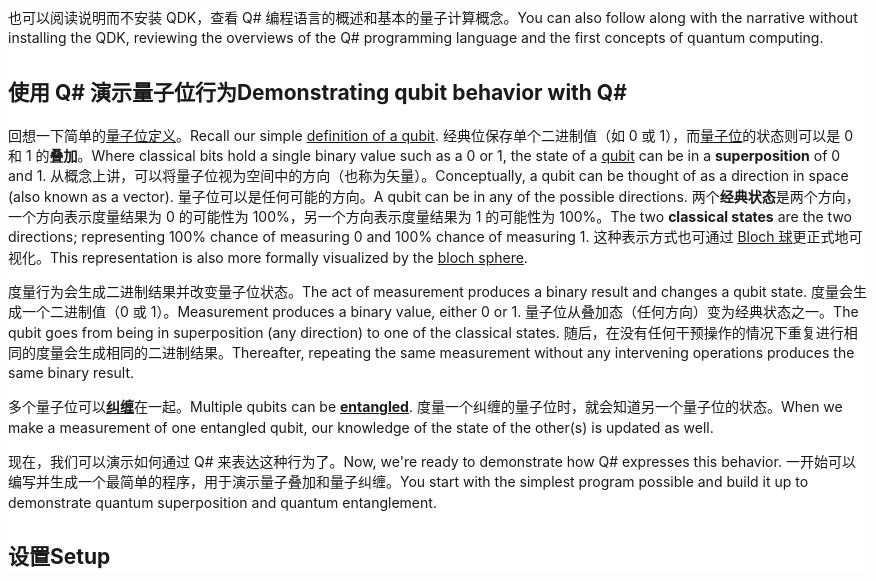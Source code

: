 <span data-ttu-id="72345-113">也可以阅读说明而不安装 QDK，查看 Q# 编程语言的概述和基本的量子计算概念。</span><span class="sxs-lookup"><span data-stu-id="72345-113">You can also follow along with the narrative without installing the QDK, reviewing the overviews of the Q# programming language and the first concepts of quantum computing.</span></span>

## <a name="demonstrating-qubit-behavior-with-q"></a><span data-ttu-id="72345-114">使用 Q# 演示量子位行为</span><span class="sxs-lookup"><span data-stu-id="72345-114">Demonstrating qubit behavior with Q#</span></span>

<span data-ttu-id="72345-115">回想一下简单的[量子位定义](xref:microsoft.quantum.overview.understanding)。</span><span class="sxs-lookup"><span data-stu-id="72345-115">Recall our simple [definition of a qubit](xref:microsoft.quantum.overview.understanding).</span></span>  <span data-ttu-id="72345-116">经典位保存单个二进制值（如 0 或 1），而[量子位](xref:microsoft.quantum.glossary#qubit)的状态则可以是 0 和 1 的**叠加**。</span><span class="sxs-lookup"><span data-stu-id="72345-116">Where classical bits hold a single binary value such as a 0 or 1, the state of a [qubit](xref:microsoft.quantum.glossary#qubit) can be in a **superposition** of 0 and 1.</span></span>  <span data-ttu-id="72345-117">从概念上讲，可以将量子位视为空间中的方向（也称为矢量）。</span><span class="sxs-lookup"><span data-stu-id="72345-117">Conceptually, a qubit can be thought of as a direction in space (also known as a vector).</span></span>  <span data-ttu-id="72345-118">量子位可以是任何可能的方向。</span><span class="sxs-lookup"><span data-stu-id="72345-118">A qubit can be in any of the possible directions.</span></span> <span data-ttu-id="72345-119">两个**经典状态**是两个方向，一个方向表示度量结果为 0 的可能性为 100%，另一个方向表示度量结果为 1 的可能性为 100%。</span><span class="sxs-lookup"><span data-stu-id="72345-119">The two **classical states** are the two directions; representing 100% chance of measuring 0 and 100% chance of measuring 1.</span></span>  <span data-ttu-id="72345-120">这种表示方式也可通过 [Bloch 球](/quantum/concepts/the-qubit#visualizing-qubits-and-transformations-using-the-bloch-sphere)更正式地可视化。</span><span class="sxs-lookup"><span data-stu-id="72345-120">This representation is also more formally visualized by the [bloch sphere](/quantum/concepts/the-qubit#visualizing-qubits-and-transformations-using-the-bloch-sphere).</span></span>

<span data-ttu-id="72345-121">度量行为会生成二进制结果并改变量子位状态。</span><span class="sxs-lookup"><span data-stu-id="72345-121">The act of measurement produces a binary result and changes a qubit state.</span></span> <span data-ttu-id="72345-122">度量会生成一个二进制值（0 或 1）。</span><span class="sxs-lookup"><span data-stu-id="72345-122">Measurement produces a binary value, either 0 or 1.</span></span>  <span data-ttu-id="72345-123">量子位从叠加态（任何方向）变为经典状态之一。</span><span class="sxs-lookup"><span data-stu-id="72345-123">The qubit goes from being in superposition (any direction) to one of the classical states.</span></span>  <span data-ttu-id="72345-124">随后，在没有任何干预操作的情况下重复进行相同的度量会生成相同的二进制结果。</span><span class="sxs-lookup"><span data-stu-id="72345-124">Thereafter, repeating the same measurement without any intervening operations produces the same binary result.</span></span>  

<span data-ttu-id="72345-125">多个量子位可以[**纠缠**](xref:microsoft.quantum.glossary#entanglement)在一起。</span><span class="sxs-lookup"><span data-stu-id="72345-125">Multiple qubits can be [**entangled**](xref:microsoft.quantum.glossary#entanglement).</span></span> <span data-ttu-id="72345-126">度量一个纠缠的量子位时，就会知道另一个量子位的状态。</span><span class="sxs-lookup"><span data-stu-id="72345-126">When we make a measurement of one entangled qubit, our knowledge of the state of the other(s) is updated as well.</span></span>

<span data-ttu-id="72345-127">现在，我们可以演示如何通过 Q# 来表达这种行为了。</span><span class="sxs-lookup"><span data-stu-id="72345-127">Now, we're ready to demonstrate how Q# expresses this behavior.</span></span>  <span data-ttu-id="72345-128">一开始可以编写并生成一个最简单的程序，用于演示量子叠加和量子纠缠。</span><span class="sxs-lookup"><span data-stu-id="72345-128">You start with the simplest program possible and build it up to demonstrate quantum superposition and quantum entanglement.</span></span>

## <a name="setup"></a><span data-ttu-id="72345-129">设置</span><span class="sxs-lookup"><span data-stu-id="72345-129">Setup</span></span>
